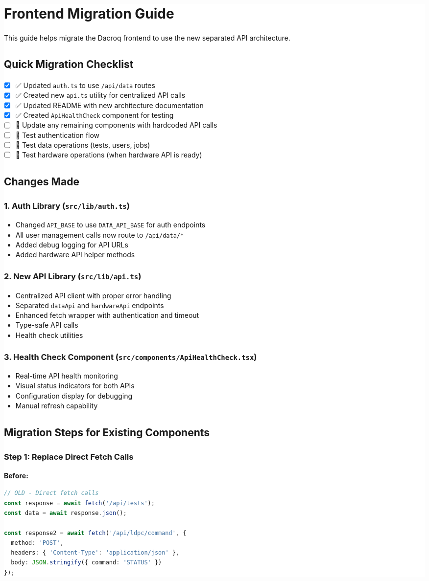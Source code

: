 # Frontend Migration Guide

This guide helps migrate the Dacroq frontend to use the new separated API architecture.

## Quick Migration Checklist

- [x] ✅ Updated `auth.ts` to use `/api/data` routes
- [x] ✅ Created new `api.ts` utility for centralized API calls
- [x] ✅ Updated README with new architecture documentation
- [x] ✅ Created `ApiHealthCheck` component for testing
- [ ] 🔄 Update any remaining components with hardcoded API calls
- [ ] 🔄 Test authentication flow
- [ ] 🔄 Test data operations (tests, users, jobs)
- [ ] 🔄 Test hardware operations (when hardware API is ready)

## Changes Made

### 1. Auth Library (`src/lib/auth.ts`)
- Changed `API_BASE` to use `DATA_API_BASE` for auth endpoints
- All user management calls now route to `/api/data/*`
- Added debug logging for API URLs
- Added hardware API helper methods

### 2. New API Library (`src/lib/api.ts`)
- Centralized API client with proper error handling
- Separated `dataApi` and `hardwareApi` endpoints
- Enhanced fetch wrapper with authentication and timeout
- Type-safe API calls
- Health check utilities

### 3. Health Check Component (`src/components/ApiHealthCheck.tsx`)
- Real-time API health monitoring
- Visual status indicators for both APIs
- Configuration display for debugging
- Manual refresh capability

## Migration Steps for Existing Components

### Step 1: Replace Direct Fetch Calls

**Before:**
```typescript
// OLD - Direct fetch calls
const response = await fetch('/api/tests');
const data = await response.json();

const response2 = await fetch('/api/ldpc/command', {
  method: 'POST',
  headers: { 'Content-Type': 'application/json' },
  body: JSON.stringify({ command: 'STATUS' })
});
```
